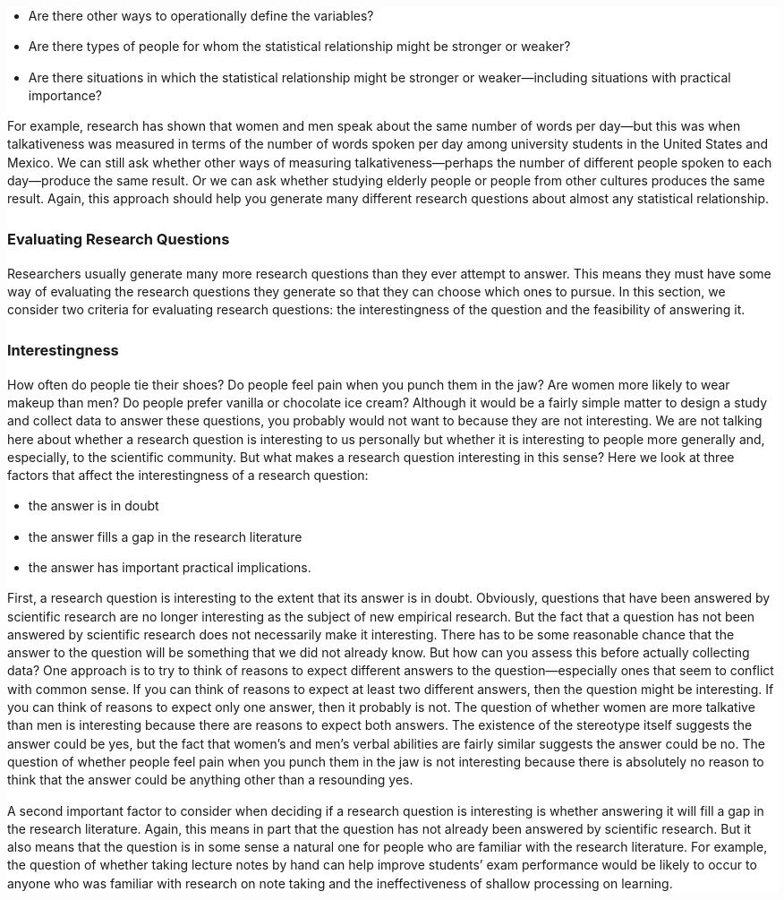 -   Are there other ways to operationally define the variables?

-   Are there types of people for whom the statistical relationship might be stronger or weaker?

-   Are there situations in which the statistical relationship might be stronger or weaker—including situations with practical importance?

For example, research has shown that women and men speak about the same number of words per day—but this was when talkativeness was measured in terms of the number of words spoken per day among university students in the United States and Mexico. We can still ask whether other ways of measuring talkativeness—perhaps the number of different people spoken to each day—produce the same result. Or we can ask whether studying elderly people or people from other cultures produces the same result. Again, this approach should help you generate many different research questions about almost any statistical relationship.

### Evaluating Research Questions

Researchers usually generate many more research questions than they ever attempt to answer. This means they must have some way of evaluating the research questions they generate so that they can choose which ones to pursue. In this section, we consider two criteria for evaluating research questions: the interestingness of the question and the feasibility of answering it.

### Interestingness

How often do people tie their shoes? Do people feel pain when you punch them in the jaw? Are women more likely to wear makeup than men? Do people prefer vanilla or chocolate ice cream? Although it would be a fairly simple matter to design a study and collect data to answer these questions, you probably would not want to because they are not interesting. We are not talking here about whether a research question is interesting to us personally but whether it is interesting to people more generally and, especially, to the scientific community. But what makes a research question interesting in this sense? Here we look at three factors that affect the interestingness of a research question:

-   the answer is in doubt

-   the answer fills a gap in the research literature

-   the answer has important practical implications.

First, a research question is interesting to the extent that its answer is in doubt. Obviously, questions that have been answered by scientific research are no longer interesting as the subject of new empirical research. But the fact that a question has not been answered by scientific research does not necessarily make it interesting. There has to be some reasonable chance that the answer to the question will be something that we did not already know. But how can you assess this before actually collecting data? One approach is to try to think of reasons to expect different answers to the question—especially ones that seem to conflict with common sense. If you can think of reasons to expect at least two different answers, then the question might be interesting. If you can think of reasons to expect only one answer, then it probably is not. The question of whether women are more talkative than men is interesting because there are reasons to expect both answers. The existence of the stereotype itself suggests the answer could be yes, but the fact that women’s and men’s verbal abilities are fairly similar suggests the answer could be no. The question of whether people feel pain when you punch them in the jaw is not interesting because there is absolutely no reason to think that the answer could be anything other than a resounding yes.

A second important factor to consider when deciding if a research question is interesting is whether answering it will fill a gap in the research literature. Again, this means in part that the question has not already been answered by scientific research. But it also means that the question is in some sense a natural one for people who are familiar with the research literature. For example, the question of whether taking lecture notes by hand can help improve students’ exam performance would be likely to occur to anyone who was familiar with research on note taking and the ineffectiveness of shallow processing on learning.
